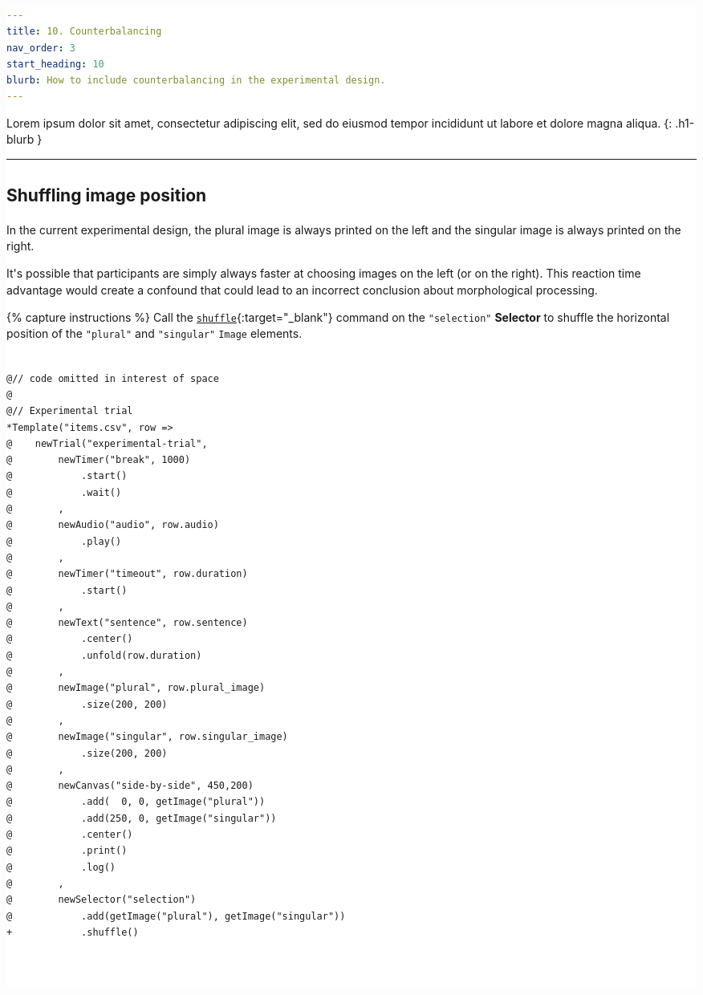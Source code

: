 ```yaml
---
title: 10. Counterbalancing
nav_order: 3
start_heading: 10
blurb: How to include counterbalancing in the experimental design.
---
```


Lorem ipsum dolor sit amet, consectetur adipiscing elit, sed do eiusmod tempor incididunt ut labore et dolore magna aliqua.
{: .h1-blurb }

---

## Shuffling image position

In the current experimental design, the plural image is always printed on the left and the singular image is always printed on the right. 

It's possible that participants are simply always faster at choosing images on the left (or on the right). This reaction time advantage would create a confound that could lead to an incorrect conclusion about morphological processing.

{% capture instructions %}
Call the [`shuffle`]({{site.baseurl}}/elements/selector/selector-shuffle){:target="_blank"} command on the `"selection"` **Selector** to shuffle the horizontal position of the `"plural"` and `"singular"` `Image` elements. 

<pre><code class="language-diff-javascript diff-highlight"> 
@// code omitted in interest of space
@
@// Experimental trial
*Template("items.csv", row => 
@    newTrial("experimental-trial",
@        newTimer("break", 1000)
@            .start()
@            .wait()
@        ,
@        newAudio("audio", row.audio)
@            .play()
@        ,
@        newTimer("timeout", row.duration)
@            .start()
@        ,
@        newText("sentence", row.sentence)
@            .center()
@            .unfold(row.duration)
@        ,
@        newImage("plural", row.plural_image)
@            .size(200, 200)
@        ,
@        newImage("singular", row.singular_image)
@            .size(200, 200)
@        ,
@        newCanvas("side-by-side", 450,200)
@            .add(  0, 0, getImage("plural"))
@            .add(250, 0, getImage("singular"))
@            .center()
@            .print()
@            .log()
@        ,
@        newSelector("selection")
@            .add(getImage("plural"), getImage("singular"))
+            .shuffle()